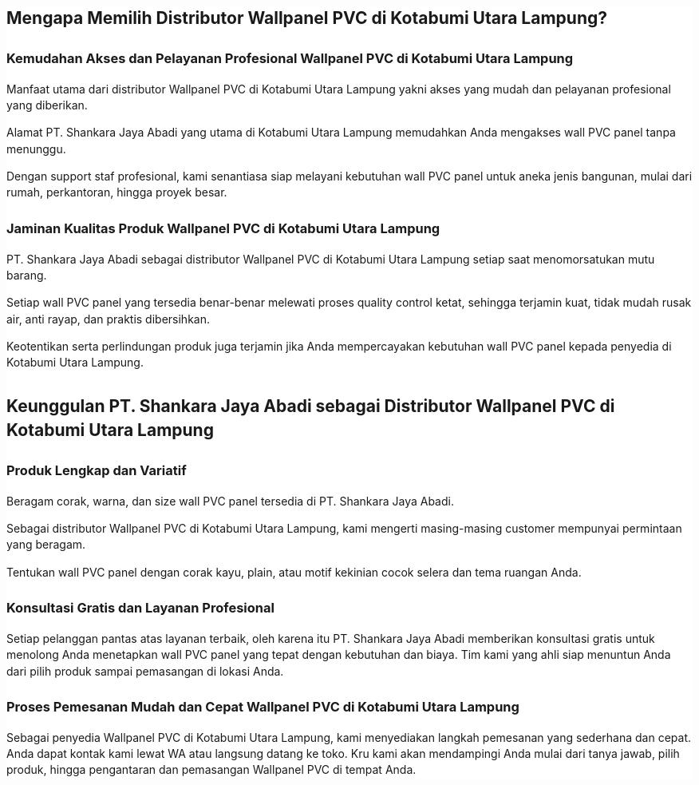 ## Mengapa Memilih Distributor Wallpanel PVC di Kotabumi Utara Lampung?

### Kemudahan Akses dan Pelayanan Profesional Wallpanel PVC di Kotabumi Utara Lampung

Manfaat utama dari distributor Wallpanel PVC di Kotabumi Utara Lampung yakni akses yang mudah dan pelayanan profesional yang diberikan.

Alamat PT. Shankara Jaya Abadi yang utama di Kotabumi Utara Lampung memudahkan Anda mengakses wall PVC panel tanpa menunggu.

Dengan support staf profesional, kami senantiasa siap melayani kebutuhan wall PVC panel untuk aneka jenis bangunan, mulai dari rumah, perkantoran, hingga proyek besar.

### Jaminan Kualitas Produk Wallpanel PVC di Kotabumi Utara Lampung

PT. Shankara Jaya Abadi sebagai distributor Wallpanel PVC di Kotabumi Utara Lampung setiap saat menomorsatukan mutu barang.

Setiap wall PVC panel yang tersedia benar-benar melewati proses quality control ketat, sehingga terjamin kuat, tidak mudah rusak air, anti rayap, dan praktis dibersihkan.

Keotentikan serta perlindungan produk juga terjamin jika Anda mempercayakan kebutuhan wall PVC panel kepada penyedia di Kotabumi Utara Lampung.

## Keunggulan PT. Shankara Jaya Abadi sebagai Distributor Wallpanel PVC di Kotabumi Utara Lampung

### Produk Lengkap dan Variatif

Beragam corak, warna, dan size wall PVC panel tersedia di PT. Shankara Jaya Abadi.

Sebagai distributor Wallpanel PVC di Kotabumi Utara Lampung, kami mengerti masing-masing customer mempunyai permintaan yang beragam.

Tentukan wall PVC panel dengan corak kayu, plain, atau motif kekinian cocok selera dan tema ruangan Anda.

### Konsultasi Gratis dan Layanan Profesional

Setiap pelanggan pantas atas layanan terbaik, oleh karena itu PT. Shankara Jaya Abadi memberikan konsultasi gratis untuk menolong Anda menetapkan wall PVC panel yang tepat dengan kebutuhan dan biaya. Tim kami yang ahli siap menuntun Anda dari pilih produk sampai pemasangan di lokasi Anda.

### Proses Pemesanan Mudah dan Cepat Wallpanel PVC di Kotabumi Utara Lampung

Sebagai penyedia Wallpanel PVC di Kotabumi Utara Lampung, kami menyediakan langkah pemesanan yang sederhana dan cepat. Anda dapat kontak kami lewat WA atau langsung datang ke toko. Kru kami akan mendampingi Anda mulai dari tanya jawab, pilih produk, hingga pengantaran dan pemasangan Wallpanel PVC di tempat Anda.
